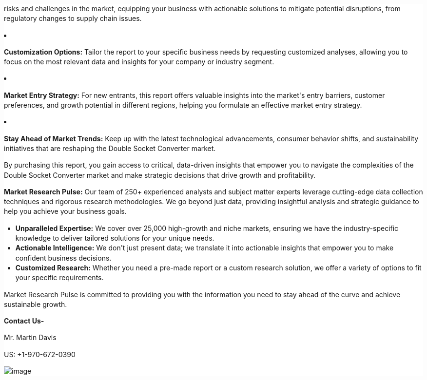 risks and challenges in the market, equipping your business with actionable solutions to mitigate potential disruptions, from regulatory changes to supply chain issues.</p></li><li><p><strong>Customization Options:</strong> Tailor the report to your specific business needs by requesting customized analyses, allowing you to focus on the most relevant data and insights for your company or industry segment.</p></li><li><p><strong>Market Entry Strategy:</strong> For new entrants, this report offers valuable insights into the market's entry barriers, customer preferences, and growth potential in different regions, helping you formulate an effective market entry strategy.</p></li><li><p><strong>Stay Ahead of Market Trends:</strong> Keep up with the latest technological advancements, consumer behavior shifts, and sustainability initiatives that are reshaping the Double Socket Converter market.</p></li></ol><p>By purchasing this report, you gain access to critical, data-driven insights that empower you to navigate the complexities of the Double Socket Converter market and make strategic decisions that drive growth and profitability.</p><p><strong>Market Research Pulse:</strong>&nbsp;Our team of 250+ experienced analysts and subject matter experts leverage cutting-edge data collection techniques and rigorous research methodologies. We go beyond just data, providing insightful analysis and strategic guidance to help you achieve your business goals.</p><ul><li><strong>Unparalleled Expertise:</strong>&nbsp;We cover over 25,000 high-growth and niche markets, ensuring we have the industry-specific knowledge to deliver tailored solutions for your unique needs.</li><li><strong>Actionable Intelligence:</strong>&nbsp;We don't just present data; we translate it into actionable insights that empower you to make confident business decisions.</li><li><strong>Customized Research:</strong>&nbsp;Whether you need a pre-made report or a custom research solution, we offer a variety of options to fit your specific requirements.</li></ul><p>Market Research Pulse is committed to providing you with the information you need to stay ahead of the curve and achieve sustainable growth.</p><p><strong>Contact Us-</strong></p><p>Mr. Martin Davis</p><p>US: +1-970-672-0390</p>
![image](https://github.com/user-attachments/assets/834fb0e8-db82-4c83-b4cd-e592fe464981)
